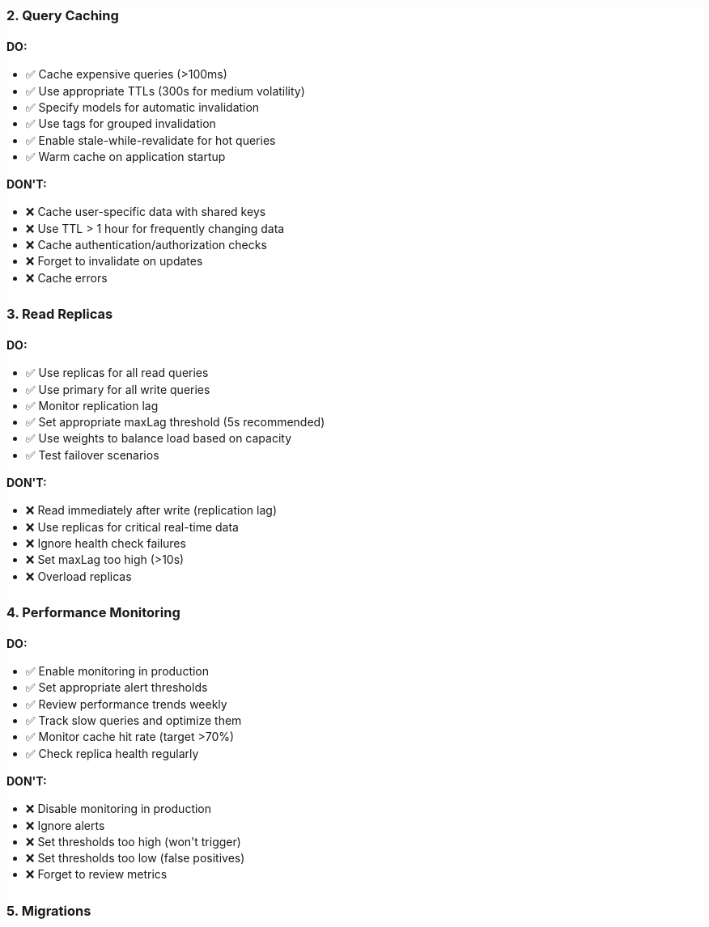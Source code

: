 ### 2. Query Caching

**DO:**
- ✅ Cache expensive queries (>100ms)
- ✅ Use appropriate TTLs (300s for medium volatility)
- ✅ Specify models for automatic invalidation
- ✅ Use tags for grouped invalidation
- ✅ Enable stale-while-revalidate for hot queries
- ✅ Warm cache on application startup

**DON'T:**
- ❌ Cache user-specific data with shared keys
- ❌ Use TTL > 1 hour for frequently changing data
- ❌ Cache authentication/authorization checks
- ❌ Forget to invalidate on updates
- ❌ Cache errors

### 3. Read Replicas

**DO:**
- ✅ Use replicas for all read queries
- ✅ Use primary for all write queries
- ✅ Monitor replication lag
- ✅ Set appropriate maxLag threshold (5s recommended)
- ✅ Use weights to balance load based on capacity
- ✅ Test failover scenarios

**DON'T:**
- ❌ Read immediately after write (replication lag)
- ❌ Use replicas for critical real-time data
- ❌ Ignore health check failures
- ❌ Set maxLag too high (>10s)
- ❌ Overload replicas

### 4. Performance Monitoring

**DO:**
- ✅ Enable monitoring in production
- ✅ Set appropriate alert thresholds
- ✅ Review performance trends weekly
- ✅ Track slow queries and optimize them
- ✅ Monitor cache hit rate (target >70%)
- ✅ Check replica health regularly

**DON'T:**
- ❌ Disable monitoring in production
- ❌ Ignore alerts
- ❌ Set thresholds too high (won't trigger)
- ❌ Set thresholds too low (false positives)
- ❌ Forget to review metrics

### 5. Migrations
